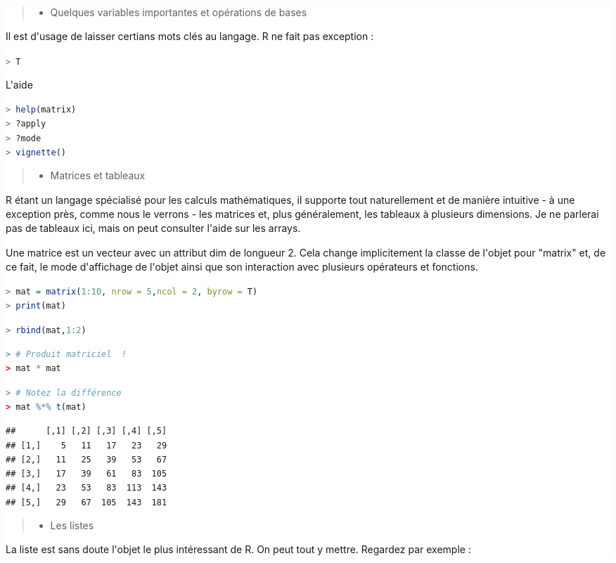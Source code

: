 > * Quelques variables importantes et opérations de bases

Il est d'usage de laisser certians mots clés au langage. R ne fait pas exception :


```r
> T
```
L'aide

```r
> help(matrix)
> ?apply
> ?mode
> vignette()
```


> * Matrices et tableaux

R étant un langage spécialisé pour les calculs mathématiques, il supporte tout naturellement et de manière intuitive - à une exception près, comme nous le verrons - les matrices et, plus généralement, les tableaux à plusieurs dimensions. Je ne parlerai pas de tableaux ici, mais on peut consulter l'aide sur les arrays.

Une matrice est un vecteur avec un attribut dim de longueur 2. Cela change implicitement la classe de l'objet pour "matrix" et, de ce fait, le mode d'affichage de l'objet ainsi que son interaction avec plusieurs opérateurs et fonctions.


```r
> mat = matrix(1:10, nrow = 5,ncol = 2, byrow = T)
> print(mat)
```


```r
> rbind(mat,1:2)
```

```r
> # Produit matriciel  !
> mat * mat
```

```r
> # Notez la différence
> mat %*% t(mat)
```

```
##      [,1] [,2] [,3] [,4] [,5]
## [1,]    5   11   17   23   29
## [2,]   11   25   39   53   67
## [3,]   17   39   61   83  105
## [4,]   23   53   83  113  143
## [5,]   29   67  105  143  181
```

> * Les listes

La liste est sans doute l'objet le plus intéressant de R. On peut tout y mettre. Regardez par exemple :
